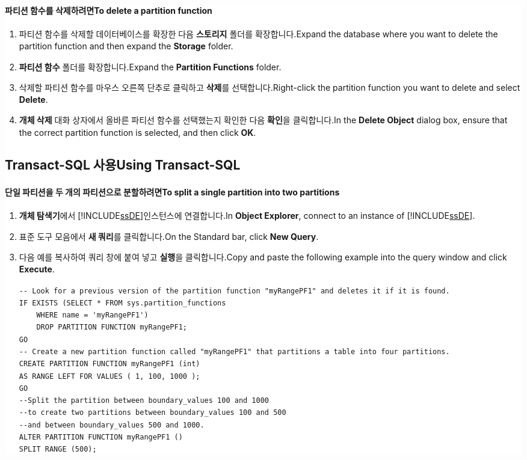 #### <a name="to-delete-a-partition-function"></a><span data-ttu-id="beea2-141">파티션 함수를 삭제하려면</span><span class="sxs-lookup"><span data-stu-id="beea2-141">To delete a partition function</span></span>  
  
1.  <span data-ttu-id="beea2-142">파티션 함수를 삭제할 데이터베이스를 확장한 다음 **스토리지** 폴더를 확장합니다.</span><span class="sxs-lookup"><span data-stu-id="beea2-142">Expand the database where you want to delete the partition function and then expand the **Storage** folder.</span></span>  
  
2.  <span data-ttu-id="beea2-143">**파티션 함수** 폴더를 확장합니다.</span><span class="sxs-lookup"><span data-stu-id="beea2-143">Expand the **Partition Functions** folder.</span></span>  
  
3.  <span data-ttu-id="beea2-144">삭제할 파티션 함수를 마우스 오른쪽 단추로 클릭하고 **삭제**를 선택합니다.</span><span class="sxs-lookup"><span data-stu-id="beea2-144">Right-click the partition function you want to delete and select **Delete**.</span></span>  
  
4.  <span data-ttu-id="beea2-145">**개체 삭제** 대화 상자에서 올바른 파티선 함수를 선택했는지 확인한 다음 **확인**을 클릭합니다.</span><span class="sxs-lookup"><span data-stu-id="beea2-145">In the **Delete Object** dialog box, ensure that the correct partition function is selected, and then click **OK**.</span></span>  
  
##  <a name="using-transact-sql"></a><a name="TsqlProcedure"></a> <span data-ttu-id="beea2-146">Transact-SQL 사용</span><span class="sxs-lookup"><span data-stu-id="beea2-146">Using Transact-SQL</span></span>  
  
#### <a name="to-split-a-single-partition-into-two-partitions"></a><span data-ttu-id="beea2-147">단일 파티션을 두 개의 파티션으로 분할하려면</span><span class="sxs-lookup"><span data-stu-id="beea2-147">To split a single partition into two partitions</span></span>  
  
1.  <span data-ttu-id="beea2-148">**개체 탐색기**에서 [!INCLUDE[ssDE](../../includes/ssde-md.md)]인스턴스에 연결합니다.</span><span class="sxs-lookup"><span data-stu-id="beea2-148">In **Object Explorer**, connect to an instance of [!INCLUDE[ssDE](../../includes/ssde-md.md)].</span></span>  
  
2.  <span data-ttu-id="beea2-149">표준 도구 모음에서 **새 쿼리**를 클릭합니다.</span><span class="sxs-lookup"><span data-stu-id="beea2-149">On the Standard bar, click **New Query**.</span></span>  
  
3.  <span data-ttu-id="beea2-150">다음 예를 복사하여 쿼리 창에 붙여 넣고 **실행**을 클릭합니다.</span><span class="sxs-lookup"><span data-stu-id="beea2-150">Copy and paste the following example into the query window and click **Execute**.</span></span>  
  
    ```  
    -- Look for a previous version of the partition function "myRangePF1" and deletes it if it is found.  
    IF EXISTS (SELECT * FROM sys.partition_functions  
        WHERE name = 'myRangePF1')  
        DROP PARTITION FUNCTION myRangePF1;  
    GO  
    -- Create a new partition function called "myRangePF1" that partitions a table into four partitions.  
    CREATE PARTITION FUNCTION myRangePF1 (int)  
    AS RANGE LEFT FOR VALUES ( 1, 100, 1000 );  
    GO  
    --Split the partition between boundary_values 100 and 1000  
    --to create two partitions between boundary_values 100 and 500  
    --and between boundary_values 500 and 1000.  
    ALTER PARTITION FUNCTION myRangePF1 ()  
    SPLIT RANGE (500);  
    ```  
  